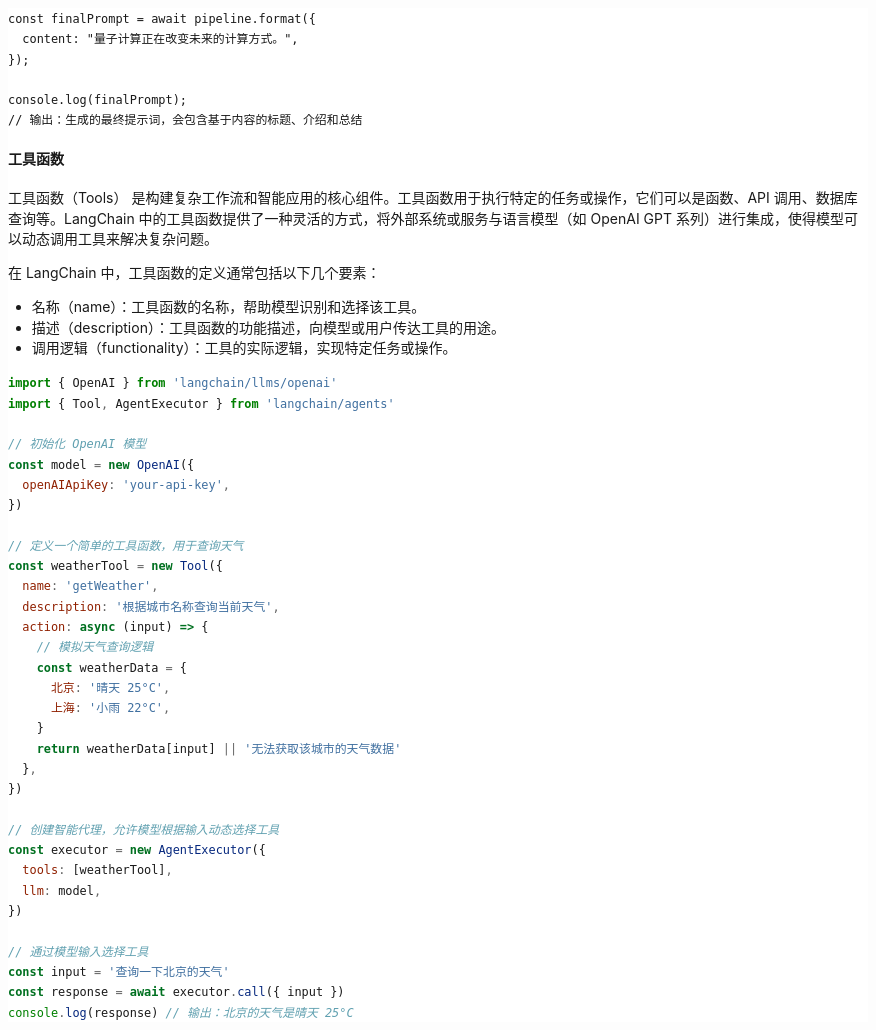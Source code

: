```
const finalPrompt = await pipeline.format({
  content: "量子计算正在改变未来的计算方式。",
});

console.log(finalPrompt);
// 输出：生成的最终提示词，会包含基于内容的标题、介绍和总结
```

#### 工具函数

工具函数（Tools） 是构建复杂工作流和智能应用的核心组件。工具函数用于执行特定的任务或操作，它们可以是函数、API 调用、数据库查询等。LangChain 中的工具函数提供了一种灵活的方式，将外部系统或服务与语言模型（如 OpenAI GPT 系列）进行集成，使得模型可以动态调用工具来解决复杂问题。

在 LangChain 中，工具函数的定义通常包括以下几个要素：

- 名称（name）：工具函数的名称，帮助模型识别和选择该工具。
- 描述（description）：工具函数的功能描述，向模型或用户传达工具的用途。
- 调用逻辑（functionality）：工具的实际逻辑，实现特定任务或操作。

```javascript
import { OpenAI } from 'langchain/llms/openai'
import { Tool, AgentExecutor } from 'langchain/agents'

// 初始化 OpenAI 模型
const model = new OpenAI({
  openAIApiKey: 'your-api-key',
})

// 定义一个简单的工具函数，用于查询天气
const weatherTool = new Tool({
  name: 'getWeather',
  description: '根据城市名称查询当前天气',
  action: async (input) => {
    // 模拟天气查询逻辑
    const weatherData = {
      北京: '晴天 25°C',
      上海: '小雨 22°C',
    }
    return weatherData[input] || '无法获取该城市的天气数据'
  },
})

// 创建智能代理，允许模型根据输入动态选择工具
const executor = new AgentExecutor({
  tools: [weatherTool],
  llm: model,
})

// 通过模型输入选择工具
const input = '查询一下北京的天气'
const response = await executor.call({ input })
console.log(response) // 输出：北京的天气是晴天 25°C
```
